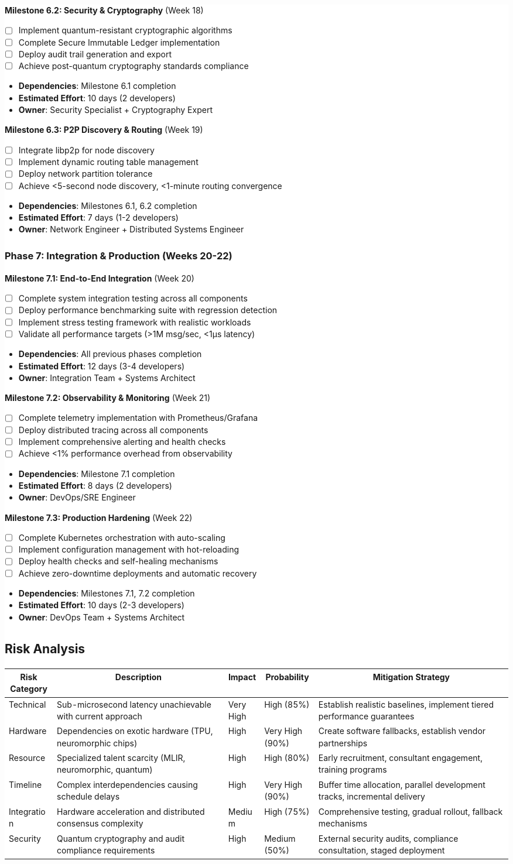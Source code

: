 **Milestone 6.2: Security & Cryptography** (Week 18)
- [ ] Implement quantum-resistant cryptographic algorithms
- [ ] Complete Secure Immutable Ledger implementation
- [ ] Deploy audit trail generation and export
- [ ] Achieve post-quantum cryptography standards compliance
- **Dependencies**: Milestone 6.1 completion
- **Estimated Effort**: 10 days (2 developers)
- **Owner**: Security Specialist + Cryptography Expert

**Milestone 6.3: P2P Discovery & Routing** (Week 19)
- [ ] Integrate libp2p for node discovery
- [ ] Implement dynamic routing table management
- [ ] Deploy network partition tolerance
- [ ] Achieve <5-second node discovery, <1-minute routing convergence
- **Dependencies**: Milestones 6.1, 6.2 completion
- **Estimated Effort**: 7 days (1-2 developers)
- **Owner**: Network Engineer + Distributed Systems Engineer

### Phase 7: Integration & Production (Weeks 20-22)

**Milestone 7.1: End-to-End Integration** (Week 20)
- [ ] Complete system integration testing across all components
- [ ] Deploy performance benchmarking suite with regression detection
- [ ] Implement stress testing framework with realistic workloads
- [ ] Validate all performance targets (>1M msg/sec, <1μs latency)
- **Dependencies**: All previous phases completion
- **Estimated Effort**: 12 days (3-4 developers)
- **Owner**: Integration Team + Systems Architect

**Milestone 7.2: Observability & Monitoring** (Week 21)
- [ ] Complete telemetry implementation with Prometheus/Grafana
- [ ] Deploy distributed tracing across all components
- [ ] Implement comprehensive alerting and health checks
- [ ] Achieve <1% performance overhead from observability
- **Dependencies**: Milestone 7.1 completion
- **Estimated Effort**: 8 days (2 developers)
- **Owner**: DevOps/SRE Engineer

**Milestone 7.3: Production Hardening** (Week 22)
- [ ] Complete Kubernetes orchestration with auto-scaling
- [ ] Implement configuration management with hot-reloading
- [ ] Deploy health checks and self-healing mechanisms
- [ ] Achieve zero-downtime deployments and automatic recovery
- **Dependencies**: Milestones 7.1, 7.2 completion
- **Estimated Effort**: 10 days (2-3 developers)
- **Owner**: DevOps Team + Systems Architect

## Risk Analysis

| Risk Category | Description | Impact | Probability | Mitigation Strategy |
| ------------- | ----------- | ------ | ----------- | ------------------ |
| Technical | Sub-microsecond latency unachievable with current approach | Very High | High (85%) | Establish realistic baselines, implement tiered performance guarantees |
| Hardware | Dependencies on exotic hardware (TPU, neuromorphic chips) | High | Very High (90%) | Create software fallbacks, establish vendor partnerships |
| Resource | Specialized talent scarcity (MLIR, neuromorphic, quantum) | High | High (80%) | Early recruitment, consultant engagement, training programs |
| Timeline | Complex interdependencies causing schedule delays | High | Very High (90%) | Buffer time allocation, parallel development tracks, incremental delivery |
| Integration | Hardware acceleration and distributed consensus complexity | Medium | High (75%) | Comprehensive testing, gradual rollout, fallback mechanisms |
| Security | Quantum cryptography and audit compliance requirements | High | Medium (50%) | External security audits, compliance consultation, staged deployment |
